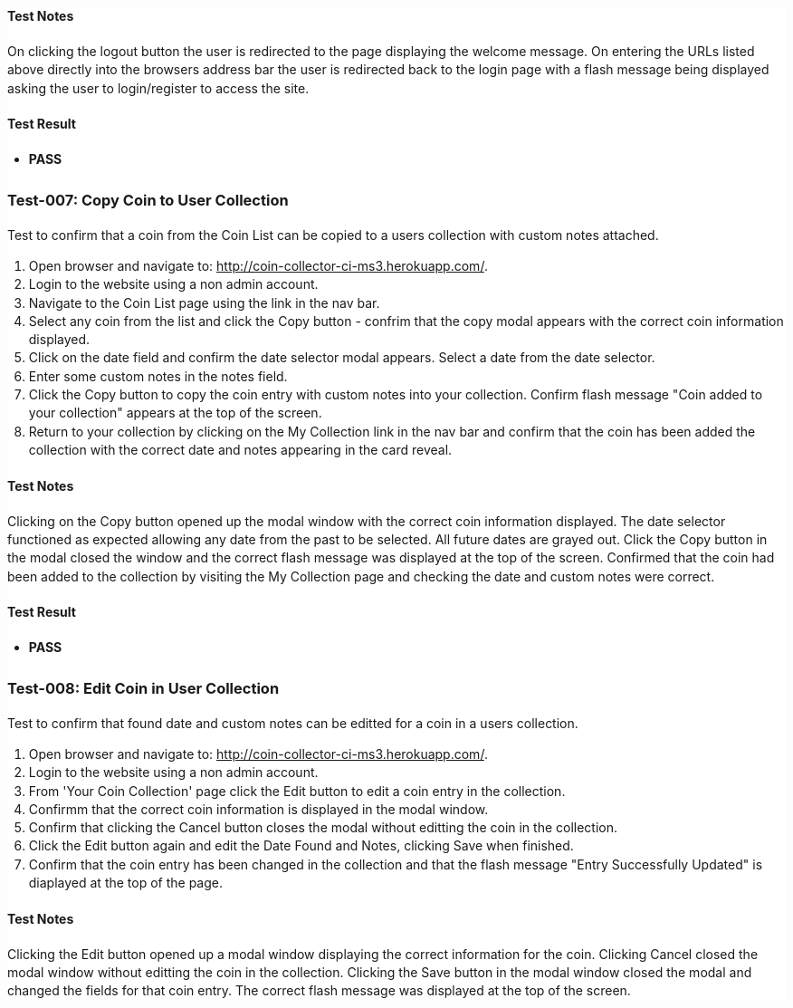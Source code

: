 #### Test Notes

On clicking the logout button the user is redirected to the page displaying the welcome message. On entering the URLs listed above directly into the
browsers address bar the user is redirected back to the login page with a flash message being displayed asking the user to login/register to access the site.

#### Test Result
* **PASS**

### Test-007: Copy Coin to User Collection
Test to confirm that a coin from the Coin List can be copied to a users collection with custom notes attached.

1. Open browser and navigate to: http://coin-collector-ci-ms3.herokuapp.com/.
2. Login to the website using a non admin account.
3. Navigate to the Coin List page using the link in the nav bar.
4. Select any coin from the list and click the Copy button - confrim that the copy modal appears with the correct coin information displayed.
5. Click on the date field and confirm the date selector modal appears. Select a date from the date selector.
6. Enter some custom notes in the notes field.
7. Click the Copy button to copy the coin entry with custom notes into your collection. Confirm flash message "Coin added to your collection" appears at the top of the screen.
8. Return to your collection by clicking on the My Collection link in the nav bar and confirm that the coin has been added the collection with the correct date and notes appearing in the card reveal.

#### Test Notes
Clicking on the Copy button opened up the modal window with the correct coin information displayed. The date selector functioned as expected allowing any date
from the past to be selected. All future dates are grayed out. Click the Copy button in the modal closed the window and the correct flash message was displayed at the top of the screen.
Confirmed that the coin had been added to the collection by visiting the My Collection page and checking the date and custom notes were correct.

#### Test Result
* **PASS**

### Test-008: Edit Coin in User Collection
Test to confirm that found date and custom notes can be editted for a coin in a users collection.

1. Open browser and navigate to: http://coin-collector-ci-ms3.herokuapp.com/.
2. Login to the website using a non admin account.
3. From 'Your Coin Collection' page click the Edit button to edit a coin entry in the collection.
4. Confirmm that the correct coin information is displayed in the modal window.
5. Confirm that clicking the Cancel button closes the modal without editting the coin in the collection.
6. Click the Edit button again and edit the Date Found and Notes, clicking Save when finished.
7. Confirm that the coin entry has been changed in the collection and that the flash message "Entry Successfully Updated" is diaplayed at the top of the page.

#### Test Notes
Clicking the Edit button opened up a modal window displaying the correct information for the coin. Clicking Cancel closed the modal window without editting
the coin in the collection. Clicking the Save button in the modal window closed the modal and changed the fields for that coin entry. The correct
flash message was displayed at the top of the screen.
